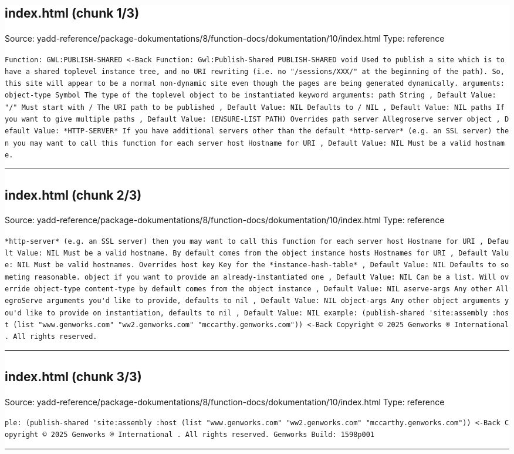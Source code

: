 
## index.html (chunk 1/3)
Source: yadd-reference/package-dokumentations/8/function-docs/dokumentation/10/index.html
Type: reference

```
Function: GWL:PUBLISH-SHARED <-Back Function: Gwl:Publish-Shared PUBLISH-SHARED void Used to publish a site which is to have a shared toplevel instance tree, and no URI rewriting (i.e. no "/sessions/XXX/" at the beginning of the path). So, this site will appear to be a normal non-dynamic site even though the pages are being generated dynamically. arguments: object-type Symbol The type of the toplevel object to be instantiated keyword arguments: path String , Default Value: "/" Must start with / The URI path to be published , Default Value: NIL Defaults to / NIL , Default Value: NIL paths If you want to give multiple paths , Default Value: (ENSURE-LIST PATH) Overrides path server Allegroserve server object , Default Value: *HTTP-SERVER* If you have additional servers other than the default *http-server* (e.g. an SSL server) then you may want to call this function for each server host Hostname for URI , Default Value: NIL Must be a valid hostname.
```

---

## index.html (chunk 2/3)
Source: yadd-reference/package-dokumentations/8/function-docs/dokumentation/10/index.html
Type: reference

```
*http-server* (e.g. an SSL server) then you may want to call this function for each server host Hostname for URI , Default Value: NIL Must be a valid hostname. By default comes from the object instance hosts Hostnames for URI , Default Value: NIL Must be valid hostnames. Overrides host key Key for the *instance-hash-table* , Default Value: NIL Defaults to someting reasonable. object if you want to provide an already-instantiated one , Default Value: NIL Can be a list. Will override object-type content-type by default comes from the object instance , Default Value: NIL aserve-args Any other AllegroServe arguments you'd like to provide, defaults to nil , Default Value: NIL object-args Any other object arguments you'd like to provide on instantiation, defaults to nil , Default Value: NIL example: (publish-shared 'site:assembly :host (list "www.genworks.com" "ww2.genworks.com" "mccarthy.genworks.com")) <-Back Copyright © 2025 Genworks ® International . All rights reserved.
```

---

## index.html (chunk 3/3)
Source: yadd-reference/package-dokumentations/8/function-docs/dokumentation/10/index.html
Type: reference

```
ple: (publish-shared 'site:assembly :host (list "www.genworks.com" "ww2.genworks.com" "mccarthy.genworks.com")) <-Back Copyright © 2025 Genworks ® International . All rights reserved. Genworks Build: 1598p001
```

---

